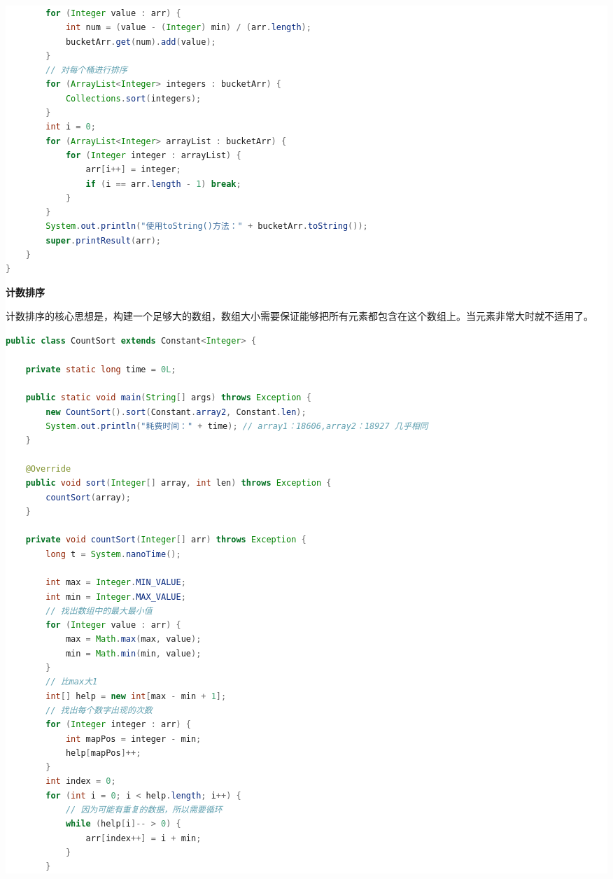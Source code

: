```java
        for (Integer value : arr) {
            int num = (value - (Integer) min) / (arr.length);
            bucketArr.get(num).add(value);
        }
        // 对每个桶进行排序
        for (ArrayList<Integer> integers : bucketArr) {
            Collections.sort(integers);
        }
        int i = 0;
        for (ArrayList<Integer> arrayList : bucketArr) {
            for (Integer integer : arrayList) {
                arr[i++] = integer;
                if (i == arr.length - 1) break;
            }
        }
        System.out.println("使用toString()方法：" + bucketArr.toString());
        super.printResult(arr);
    }
}
```

**计数排序**

计数排序的核心思想是，构建一个足够大的数组，数组大小需要保证能够把所有元素都包含在这个数组上。当元素非常大时就不适用了。

```java
public class CountSort extends Constant<Integer> {

    private static long time = 0L;

    public static void main(String[] args) throws Exception {
        new CountSort().sort(Constant.array2, Constant.len);
        System.out.println("耗费时间：" + time); // array1：18606,array2：18927 几乎相同
    }

    @Override
    public void sort(Integer[] array, int len) throws Exception {
        countSort(array);
    }

    private void countSort(Integer[] arr) throws Exception {
        long t = System.nanoTime();

        int max = Integer.MIN_VALUE;
        int min = Integer.MAX_VALUE;
        // 找出数组中的最大最小值
        for (Integer value : arr) {
            max = Math.max(max, value);
            min = Math.min(min, value);
        }
        // 比max大1
        int[] help = new int[max - min + 1];
        // 找出每个数字出现的次数
        for (Integer integer : arr) {
            int mapPos = integer - min;
            help[mapPos]++;
        }
        int index = 0;
        for (int i = 0; i < help.length; i++) {
            // 因为可能有重复的数据，所以需要循环
            while (help[i]-- > 0) {
                arr[index++] = i + min;
            }
        }
```
